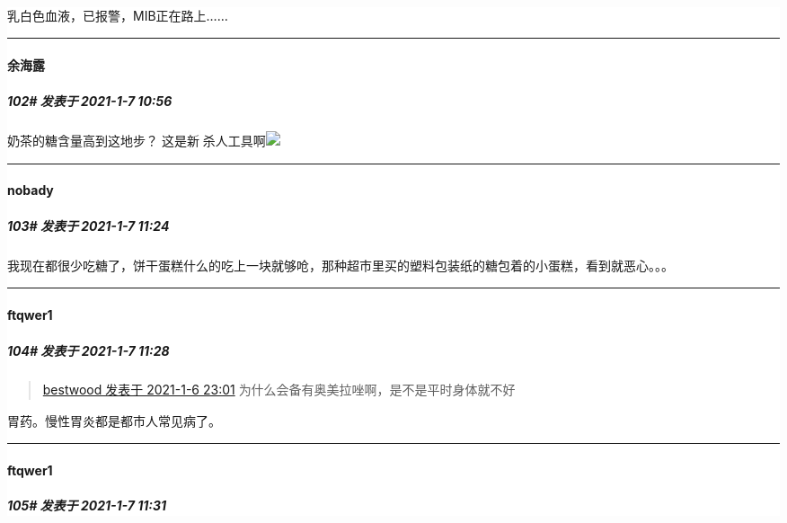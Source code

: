

乳白色血液，已报警，MIB正在路上……







*****

####  余海露  
##### 102#       发表于 2021-1-7 10:56




奶茶的糖含量高到这地步？
这是新 杀人工具啊<img src="https://static.saraba1st.com/image/smiley/face2017/087.gif" referrerpolicy="no-referrer">







*****

####  nobady  
##### 103#       发表于 2021-1-7 11:24




我现在都很少吃糖了，饼干蛋糕什么的吃上一块就够呛，那种超市里买的塑料包装纸的糖包着的小蛋糕，看到就恶心。。。







*****

####  ftqwer1  
##### 104#       发表于 2021-1-7 11:28



<blockquote><a href="httphttps://bbs.saraba1st.com/2b/forum.php?mod=redirect&amp;goto=findpost&amp;pid=49960052&amp;ptid=1981543" target="_blank">bestwood 发表于 2021-1-6 23:01</a>
为什么会备有奥美拉唑啊，是不是平时身体就不好</blockquote>
胃药。慢性胃炎都是都市人常见病了。







*****

####  ftqwer1  
##### 105#       发表于 2021-1-7 11:31


